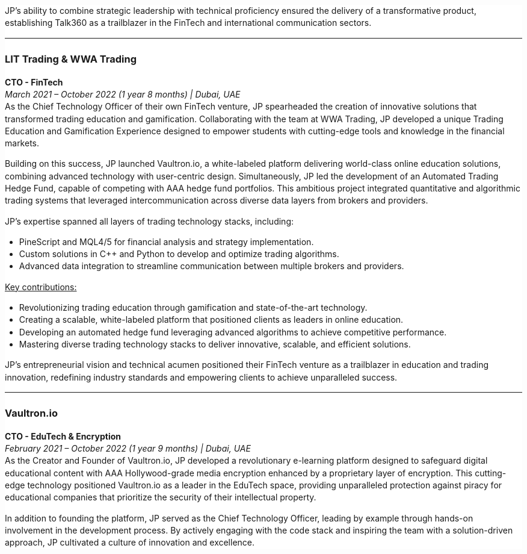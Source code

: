 JP’s ability to combine strategic leadership with technical proficiency ensured the delivery of a transformative product, establishing Talk360 as a trailblazer in the FinTech and international communication sectors.

---

### **LIT Trading & WWA Trading**  
**CTO - FinTech**  
_March 2021 – October 2022 (1 year 8 months) | Dubai, UAE_  
As the Chief Technology Officer of their own FinTech venture, JP spearheaded the creation of innovative solutions that transformed trading education and gamification. Collaborating with the team at WWA Trading, JP developed a unique Trading Education and Gamification Experience designed to empower students with cutting-edge tools and knowledge in the financial markets.

Building on this success, JP launched Vaultron.io, a white-labeled platform delivering world-class online education solutions, combining advanced technology with user-centric design. Simultaneously, JP led the development of an Automated Trading Hedge Fund, capable of competing with AAA hedge fund portfolios. This ambitious project integrated quantitative and algorithmic trading systems that leveraged intercommunication across diverse data layers from brokers and providers.

JP’s expertise spanned all layers of trading technology stacks, including:
- PineScript and MQL4/5 for financial analysis and strategy implementation.
- Custom solutions in C++ and Python to develop and optimize trading algorithms.
- Advanced data integration to streamline communication between multiple brokers and providers.

<u>Key contributions:</u>
- Revolutionizing trading education through gamification and state-of-the-art technology.
- Creating a scalable, white-labeled platform that positioned clients as leaders in online education.
- Developing an automated hedge fund leveraging advanced algorithms to achieve competitive performance.
- Mastering diverse trading technology stacks to deliver innovative, scalable, and efficient solutions.

JP’s entrepreneurial vision and technical acumen positioned their FinTech venture as a trailblazer in education and trading innovation, redefining industry standards and empowering clients to achieve unparalleled success.

---

### **Vaultron.io**  
**CTO - EduTech & Encryption**  
_February 2021 – October 2022 (1 year 9 months) | Dubai, UAE_  
As the Creator and Founder of Vaultron.io, JP developed a revolutionary e-learning platform designed to safeguard digital educational content with AAA Hollywood-grade media encryption enhanced by a proprietary layer of encryption. This cutting-edge technology positioned Vaultron.io as a leader in the EduTech space, providing unparalleled protection against piracy for educational companies that prioritize the security of their intellectual property.

In addition to founding the platform, JP served as the Chief Technology Officer, leading by example through hands-on involvement in the development process. By actively engaging with the code stack and inspiring the team with a solution-driven approach, JP cultivated a culture of innovation and excellence.
